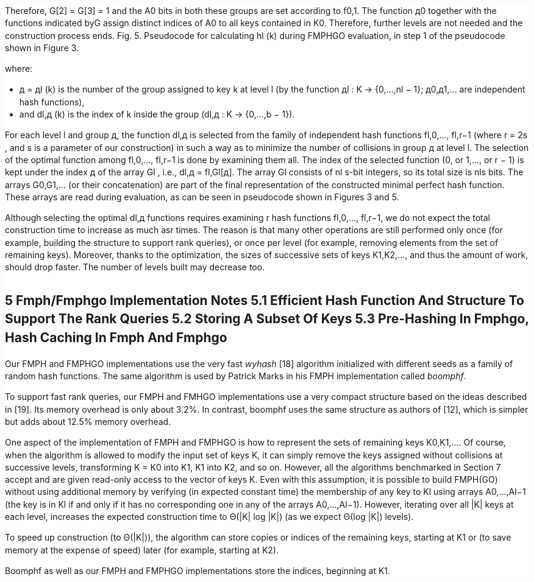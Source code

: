 Therefore, G[2] = G[3] = 1 and the A0 bits in both these groups are set according to f0,1. The function д0 together with the functions indicated byG assign distinct indices of A0 to all keys contained in K0. Therefore, further levels are not needed and the construction process ends.
Fig. 5. Pseudocode for calculating hl (k) during FMPHGO evaluation, in step 1 of the pseudocode shown in Figure 3.

where:
- д = дl (k) is the number of the group assigned to key k at level l (by the function дl : K →
{0,...,nl − 1}; д0,д1,... are independent hash functions),
- and dl,д (k) is the index of k inside the group (dl,д : K → {0,...,b − 1}).

For each level l and group д, the function dl,д is selected from the family of independent hash functions fl,0,..., fl,r−1 (where r = 2s , and s is a parameter of our construction) in such a way as to minimize the number of collisions in group д at level l. The selection of the optimal function among fl,0,..., fl,r−1 is done by examining them all. The index of the selected function (0, or 1,...,
or r − 1) is kept under the index д of the array Gl , i.e., dl,д = fl,Gl[д]. The array Gl consists of nl s-bit integers, so its total size is nls bits. The arrays G0,G1,... (or their concatenation) are part of the final representation of the constructed minimal perfect hash function. These arrays are read during evaluation, as can be seen in pseudocode shown in Figures 3 and 5.

Although selecting the optimal dl,д functions requires examining r hash functions fl,0,..., fl,r−1, we do not expect the total construction time to increase as much asr times. The reason is that many other operations are still performed only once (for example, building the structure to support rank queries), or once per level (for example, removing elements from the set of remaining keys). Moreover, thanks to the optimization, the sizes of successive sets of keys K1,K2,...,
and thus the amount of work, should drop faster. The number of levels built may decrease too.

## 5 Fmph/Fmphgo Implementation Notes 5.1 Efficient Hash Function And Structure To Support The Rank Queries 5.2 Storing A Subset Of Keys 5.3 Pre-Hashing In Fmphgo, Hash Caching In Fmph And Fmphgo

Our FMPH and FMPHGO implementations use the very fast *wyhash* [18] algorithm initialized with different seeds as a family of random hash functions. The same algorithm is used by Patrick Marks in his FMPH implementation called *boomphf*.

To support fast rank queries, our FMPH and FMHGO implementations use a very compact structure based on the ideas described in [19]. Its memory overhead is only about 3.2%. In contrast, boomphf uses the same structure as authors of [12], which is simpler but adds about 12.5% memory overhead.

One aspect of the implementation of FMPH and FMPHGO is how to represent the sets of remaining keys K0,K1,.... Of course, when the algorithm is allowed to modify the input set of keys K, it can simply remove the keys assigned without collisions at successive levels, transforming K = K0 into K1, K1 into K2, and so on. However, all the algorithms benchmarked in Section 7 accept and are given read-only access to the vector of keys K. Even with this assumption, it is possible to build FMPH(GO) without using additional memory by verifying (in expected constant time) the membership of any key to Kl using arrays A0,...,Al−1 (the key is in Kl if and only if it has no corresponding one in any of the arrays A0,...,Al−1). However, iterating over all |K| keys at each level, increases the expected construction time to Θ(|K| log |K|) (as we expect Θ(log |K|) levels).

To speed up construction (to Θ(|K|)), the algorithm can store copies or indices of the remaining keys, starting at K1 or (to save memory at the expense of speed) later (for example, starting at K2).

Boomphf as well as our FMPH and FMPHGO implementations store the indices, beginning at K1.
